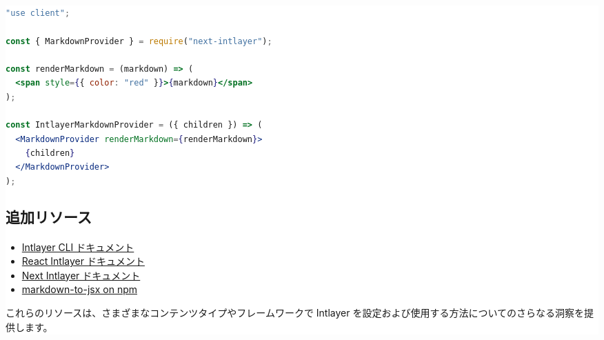 ```jsx title="src/providers/IntlayerMarkdownProvider.csx" codeFormat="commonjs"
"use client";

const { MarkdownProvider } = require("next-intlayer");

const renderMarkdown = (markdown) => (
  <span style={{ color: "red" }}>{markdown}</span>
);

const IntlayerMarkdownProvider = ({ children }) => (
  <MarkdownProvider renderMarkdown={renderMarkdown}>
    {children}
  </MarkdownProvider>
);
```

## 追加リソース

- [Intlayer CLI ドキュメント](https://github.com/aymericzip/intlayer/blob/main/docs/docs/ja/intlayer_cli.md)
- [React Intlayer ドキュメント](https://github.com/aymericzip/intlayer/blob/main/docs/docs/ja/intlayer_with_create_react_app.md)
- [Next Intlayer ドキュメント](https://github.com/aymericzip/intlayer/blob/main/docs/docs/ja/intlayer_with_nextjs_15.md)
- [markdown-to-jsx on npm](https://www.npmjs.com/package/markdown-to-jsx)

これらのリソースは、さまざまなコンテンツタイプやフレームワークで Intlayer を設定および使用する方法についてのさらなる洞察を提供します。
